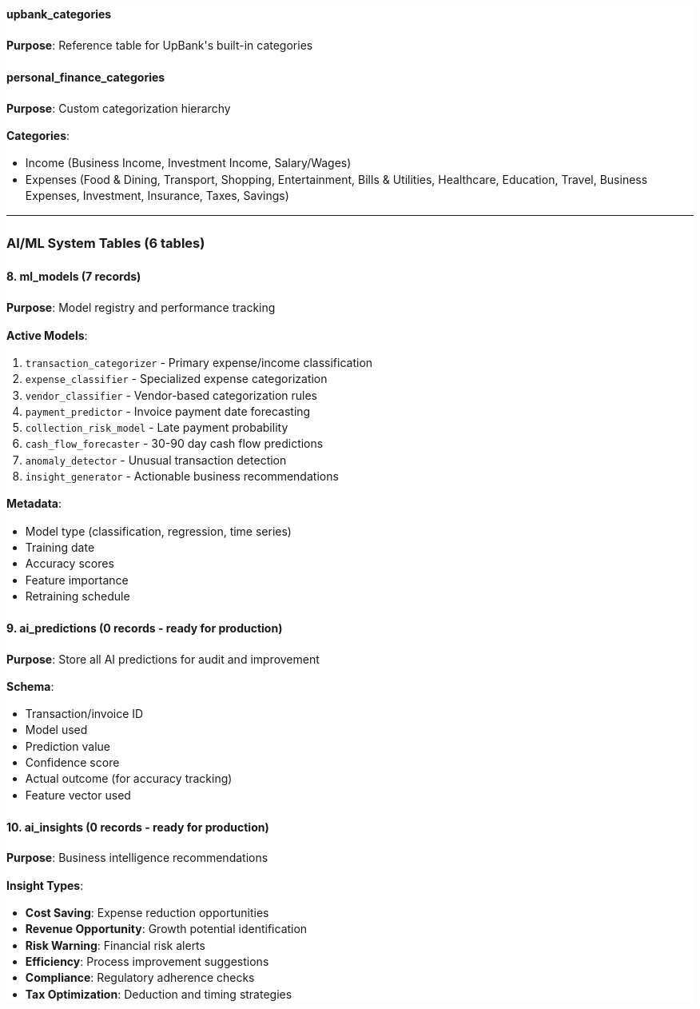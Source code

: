 #### **upbank_categories**
**Purpose**: Reference table for UpBank's built-in categories

#### **personal_finance_categories**
**Purpose**: Custom categorization hierarchy

**Categories**:
- Income (Business Income, Investment Income, Salary/Wages)
- Expenses (Food & Dining, Transport, Shopping, Entertainment, Bills & Utilities, Healthcare, Education, Travel, Business Expenses, Investment, Insurance, Taxes, Savings)

---

### AI/ML System Tables (6 tables)

#### 8. **ml_models** (7 records)
**Purpose**: Model registry and performance tracking

**Active Models**:
1. `transaction_categorizer` - Primary expense/income classification
2. `expense_classifier` - Specialized expense categorization
3. `vendor_classifier` - Vendor-based categorization rules
4. `payment_predictor` - Invoice payment date forecasting
5. `collection_risk_model` - Late payment probability
6. `cash_flow_forecaster` - 30-90 day cash flow predictions
7. `anomaly_detector` - Unusual transaction detection
8. `insight_generator` - Actionable business recommendations

**Metadata**:
- Model type (classification, regression, time series)
- Training date
- Accuracy scores
- Feature importance
- Retraining schedule

#### 9. **ai_predictions** (0 records - ready for production)
**Purpose**: Store all AI predictions for audit and improvement

**Schema**:
- Transaction/invoice ID
- Model used
- Prediction value
- Confidence score
- Actual outcome (for accuracy tracking)
- Feature vector used

#### 10. **ai_insights** (0 records - ready for production)
**Purpose**: Business intelligence recommendations

**Insight Types**:
- **Cost Saving**: Expense reduction opportunities
- **Revenue Opportunity**: Growth potential identification
- **Risk Warning**: Financial risk alerts
- **Efficiency**: Process improvement suggestions
- **Compliance**: Regulatory adherence checks
- **Tax Optimization**: Deduction and timing strategies
